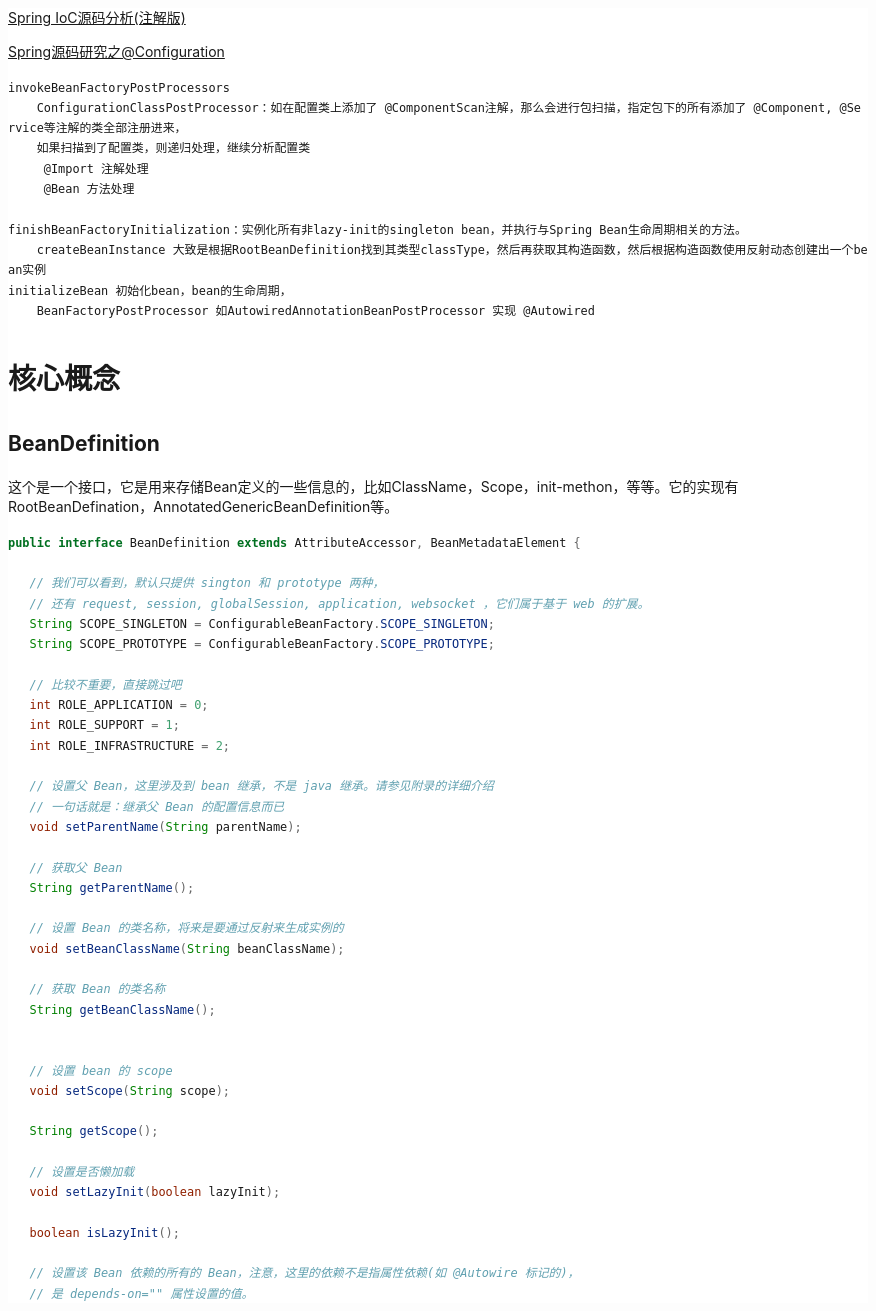 





[Spring IoC源码分析(注解版) ](https://zengbiaobiao.com/article/detail/28)

[Spring源码研究之@Configuration](https://blog.csdn.net/lqzkcx3/article/details/78409305)

	invokeBeanFactoryPostProcessors
		ConfigurationClassPostProcessor：如在配置类上添加了 @ComponentScan注解，那么会进行包扫描，指定包下的所有添加了 @Component, @Service等注解的类全部注册进来，
		如果扫描到了配置类，则递归处理，继续分析配置类
		 @Import 注解处理
		 @Bean 方法处理
	
	finishBeanFactoryInitialization：实例化所有非lazy-init的singleton bean，并执行与Spring Bean生命周期相关的方法。
		createBeanInstance 大致是根据RootBeanDefinition找到其类型classType，然后再获取其构造函数，然后根据构造函数使用反射动态创建出一个bean实例
	initializeBean 初始化bean，bean的生命周期，
		BeanFactoryPostProcessor 如AutowiredAnnotationBeanPostProcessor 实现 @Autowired
# 核心概念

## BeanDefinition

这个是一个接口，它是用来存储Bean定义的一些信息的，比如ClassName，Scope，init-methon，等等。它的实现有RootBeanDefination，AnnotatedGenericBeanDefinition等。
```java
public interface BeanDefinition extends AttributeAccessor, BeanMetadataElement {

   // 我们可以看到，默认只提供 sington 和 prototype 两种，
   // 还有 request, session, globalSession, application, websocket ，它们属于基于 web 的扩展。
   String SCOPE_SINGLETON = ConfigurableBeanFactory.SCOPE_SINGLETON;
   String SCOPE_PROTOTYPE = ConfigurableBeanFactory.SCOPE_PROTOTYPE;

   // 比较不重要，直接跳过吧
   int ROLE_APPLICATION = 0;
   int ROLE_SUPPORT = 1;
   int ROLE_INFRASTRUCTURE = 2;

   // 设置父 Bean，这里涉及到 bean 继承，不是 java 继承。请参见附录的详细介绍
   // 一句话就是：继承父 Bean 的配置信息而已
   void setParentName(String parentName);

   // 获取父 Bean
   String getParentName();

   // 设置 Bean 的类名称，将来是要通过反射来生成实例的
   void setBeanClassName(String beanClassName);

   // 获取 Bean 的类名称
   String getBeanClassName();


   // 设置 bean 的 scope
   void setScope(String scope);

   String getScope();

   // 设置是否懒加载
   void setLazyInit(boolean lazyInit);

   boolean isLazyInit();

   // 设置该 Bean 依赖的所有的 Bean，注意，这里的依赖不是指属性依赖(如 @Autowire 标记的)，
   // 是 depends-on="" 属性设置的值。
```